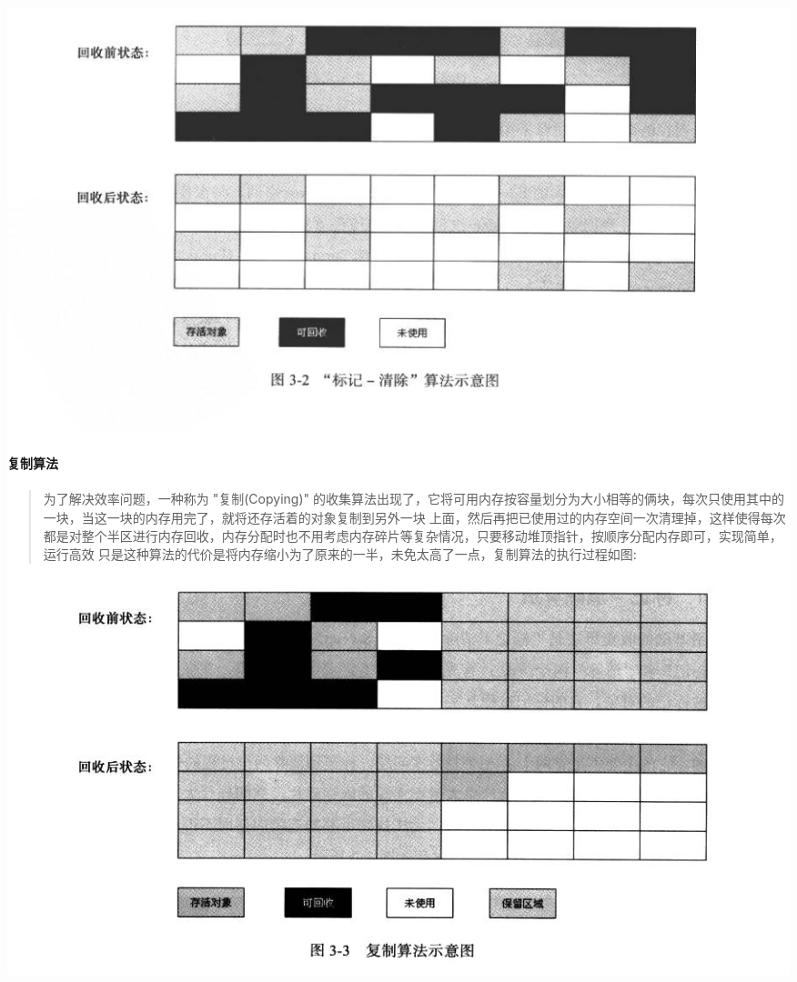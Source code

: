 ![结果显示](/uploads/垃圾收集器与内存分配策略/标记清除算法.png)

#### 复制算法
> 为了解决效率问题，一种称为 "复制(Copying)" 的收集算法出现了，它将可用内存按容量划分为大小相等的俩块，每次只使用其中的一块，当这一块的内存用完了，就将还存活着的对象复制到另外一块
上面，然后再把已使用过的内存空间一次清理掉，这样使得每次都是对整个半区进行内存回收，内存分配时也不用考虑内存碎片等复杂情况，只要移动堆顶指针，按顺序分配内存即可，实现简单，运行高效
只是这种算法的代价是将内存缩小为了原来的一半，未免太高了一点，复制算法的执行过程如图:

![结果显示](/uploads/垃圾收集器与内存分配策略/赋值算法.png)
